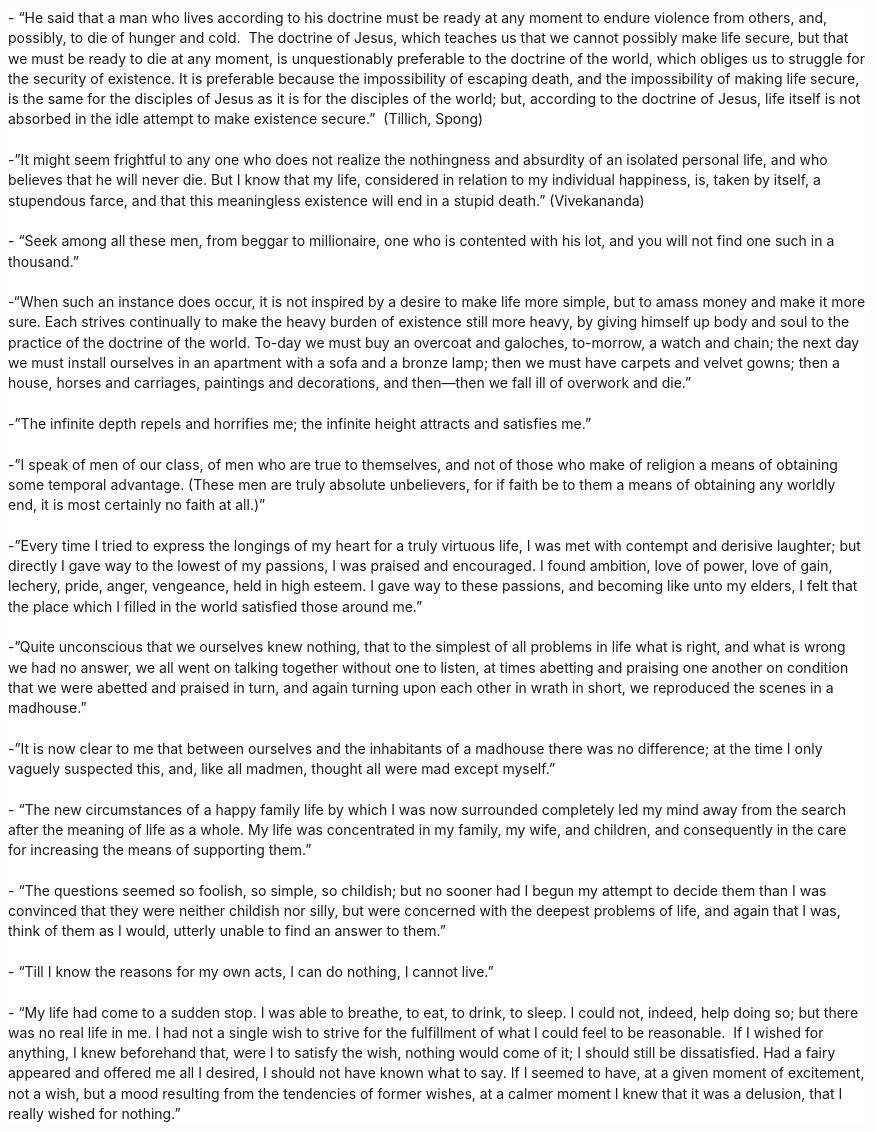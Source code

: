 \- “He said that a man who lives according to his doctrine must be ready at any moment to endure violence from others, and, possibly, to die of hunger and cold.  The doctrine of Jesus, which teaches us that we cannot possibly make life secure, but that we must be ready to die at any moment, is unquestionably preferable to the doctrine of the world, which obliges us to struggle for the security of existence. It is preferable because the impossibility of escaping death, and the impossibility of making life secure, is the same for the disciples of Jesus as it is for the disciples of the world; but, according to the doctrine of Jesus, life itself is not absorbed in the idle attempt to make existence secure.”  (Tillich, Spong)  
\
\-”It might seem frightful to any one who does not realize the nothingness and absurdity of an isolated personal life, and who believes that he will never die. But I know that my life, considered in relation to my individual happiness, is, taken by itself, a stupendous farce, and that this meaningless existence will end in a stupid death.” (Vivekananda)  
\
\- “Seek among all these men, from beggar to millionaire, one who is contented with his lot, and you will not find one such in a thousand.”  
\
\-“When such an instance does occur, it is not inspired by a desire to make life more simple, but to amass money and make it more sure. Each strives continually to make the heavy burden of existence still more heavy, by giving himself up body and soul to the practice of the doctrine of the world. To-day we must buy an overcoat and galoches, to-morrow, a watch and chain; the next day we must install ourselves in an apartment with a sofa and a bronze lamp; then we must have carpets and velvet gowns; then a house, horses and carriages, paintings and decorations, and then—then we fall ill of overwork and die.”  
\
\-”The infinite depth repels and horrifies me; the infinite height attracts and satisfies me.”  
\
\-”I speak of men of our class, of men who are true to themselves, and not of those who make of religion a means of obtaining some temporal advantage. (These men are truly absolute unbelievers, for if faith be to them a means of obtaining any worldly end, it is most certainly no faith at all.)”  
\
\-”Every time I tried to express the longings of my heart for a truly virtuous life, I was met with contempt and derisive laughter; but directly I gave way to the lowest of my passions, I was praised and encouraged. I found ambition, love of power, love of gain, lechery, pride, anger, vengeance, held in high esteem. I gave way to these passions, and becoming like unto my elders, I felt that the place which I filled in the world satisfied those around me.”  
\
\-”Quite unconscious that we ourselves knew nothing, that to the simplest of all problems in life what is right, and what is wrong we had no answer, we all went on talking together without one to listen, at times abetting and praising one another on condition that we were abetted and praised in turn, and again turning upon each other in wrath in short, we reproduced the scenes in a madhouse.”  
\
\-”It is now clear to me that between ourselves and the inhabitants of a madhouse there was no difference; at the time I only vaguely suspected this, and, like all madmen, thought all were mad except myself.”  
\
\- “The new circumstances of a happy family life by which I was now surrounded completely led my mind away from the search after the meaning of life as a whole. My life was concentrated in my family, my wife, and children, and consequently in the care for increasing the means of supporting them.”  
\
\- “The questions seemed so foolish, so simple, so childish; but no sooner had I begun my attempt to decide them than I was convinced that they were neither childish nor silly, but were concerned with the deepest problems of life, and again that I was, think of them as I would, utterly unable to find an answer to them.”  
\
\- “Till I know the reasons for my own acts, I can do nothing, I cannot live.”  
\
\- “My life had come to a sudden stop. I was able to breathe, to eat, to drink, to sleep. I could not, indeed, help doing so; but there was no real life in me. I had not a single wish to strive for the fulfillment of what I could feel to be reasonable.  If I wished for anything, I knew beforehand that, were I to satisfy the wish, nothing would come of it; I should still be dissatisfied. Had a fairy appeared and offered me all I desired, I should not have known what to say. If I seemed to have, at a given moment of excitement, not a wish, but a mood resulting from the tendencies of former wishes, at a calmer moment I knew that it was a delusion, that I really wished for nothing.”  